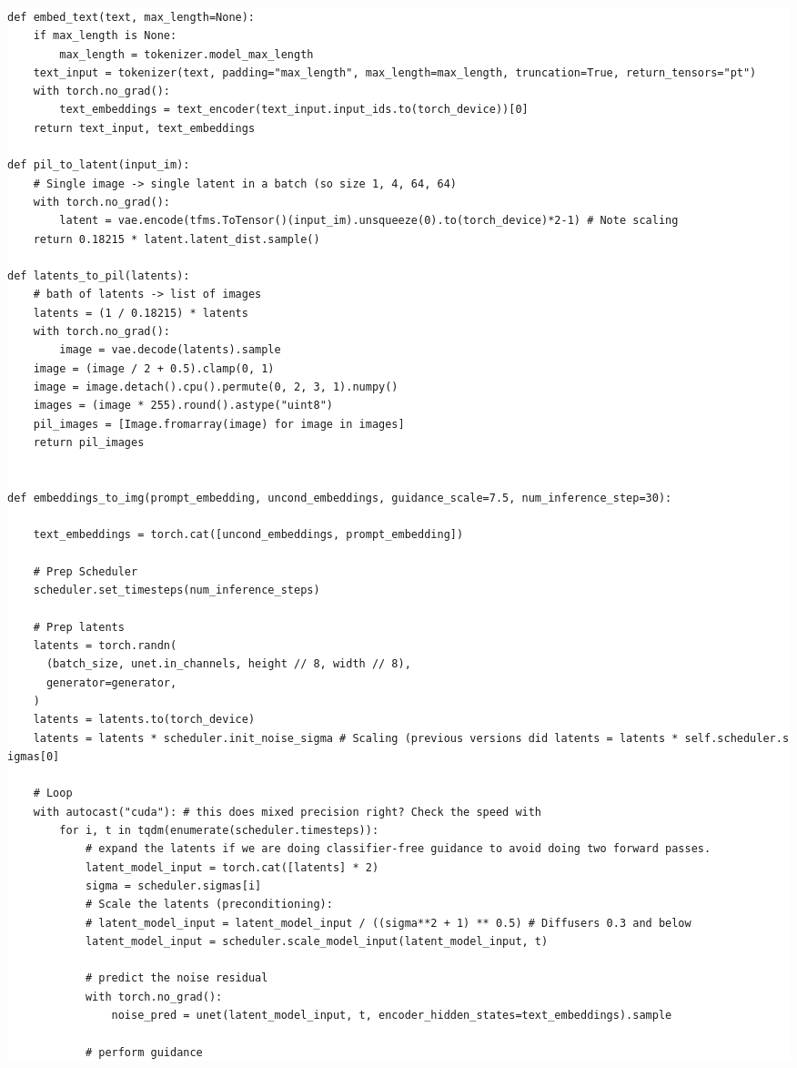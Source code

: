 ```{code-cell} ipython3
def embed_text(text, max_length=None):
    if max_length is None:
        max_length = tokenizer.model_max_length
    text_input = tokenizer(text, padding="max_length", max_length=max_length, truncation=True, return_tensors="pt")
    with torch.no_grad():
        text_embeddings = text_encoder(text_input.input_ids.to(torch_device))[0]
    return text_input, text_embeddings

def pil_to_latent(input_im):
    # Single image -> single latent in a batch (so size 1, 4, 64, 64)
    with torch.no_grad():
        latent = vae.encode(tfms.ToTensor()(input_im).unsqueeze(0).to(torch_device)*2-1) # Note scaling
    return 0.18215 * latent.latent_dist.sample()

def latents_to_pil(latents):
    # bath of latents -> list of images
    latents = (1 / 0.18215) * latents
    with torch.no_grad():
        image = vae.decode(latents).sample
    image = (image / 2 + 0.5).clamp(0, 1)
    image = image.detach().cpu().permute(0, 2, 3, 1).numpy()
    images = (image * 255).round().astype("uint8")
    pil_images = [Image.fromarray(image) for image in images]
    return pil_images


def embeddings_to_img(prompt_embedding, uncond_embeddings, guidance_scale=7.5, num_inference_step=30):

    text_embeddings = torch.cat([uncond_embeddings, prompt_embedding])

    # Prep Scheduler
    scheduler.set_timesteps(num_inference_steps)

    # Prep latents
    latents = torch.randn(
      (batch_size, unet.in_channels, height // 8, width // 8),
      generator=generator,
    )
    latents = latents.to(torch_device)
    latents = latents * scheduler.init_noise_sigma # Scaling (previous versions did latents = latents * self.scheduler.sigmas[0]

    # Loop
    with autocast("cuda"): # this does mixed precision right? Check the speed with
        for i, t in tqdm(enumerate(scheduler.timesteps)):
            # expand the latents if we are doing classifier-free guidance to avoid doing two forward passes.
            latent_model_input = torch.cat([latents] * 2)
            sigma = scheduler.sigmas[i]
            # Scale the latents (preconditioning):
            # latent_model_input = latent_model_input / ((sigma**2 + 1) ** 0.5) # Diffusers 0.3 and below
            latent_model_input = scheduler.scale_model_input(latent_model_input, t)

            # predict the noise residual
            with torch.no_grad():
                noise_pred = unet(latent_model_input, t, encoder_hidden_states=text_embeddings).sample

            # perform guidance
```
